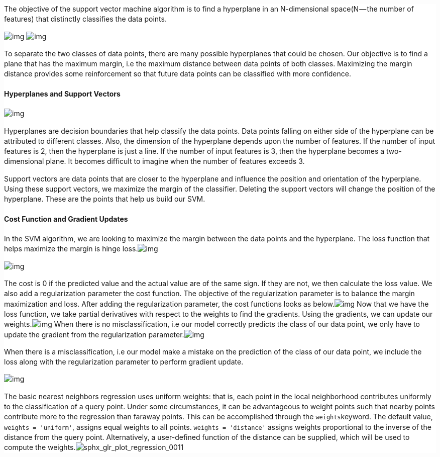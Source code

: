 

The objective of the support vector machine algorithm is to find a hyperplane in an N-dimensional space(N — the number of features) that distinctly classifies the data points.

![img](https://cdn-images-1.medium.com/max/1200/0*9jEWNXTAao7phK-5.png) ![img](https://cdn-images-1.medium.com/max/1200/0*0o8xIA4k3gXUDCFU.png) 

To separate the two classes of data points, there are many possible hyperplanes that could be chosen. Our objective is to find a plane that has the maximum margin, i.e the maximum distance between data points of both classes. Maximizing the margin distance provides some reinforcement so that future data points can be classified with more confidence.

#### Hyperplanes and Support Vectors

![img](https://cdn-images-1.medium.com/max/1600/1*ZpkLQf2FNfzfH4HXeMw4MQ.png)

Hyperplanes are decision boundaries that help classify the data points. Data points falling on either side of the hyperplane can be attributed to different classes. Also, the dimension of the hyperplane depends upon the number of features. If the number of input features is 2, then the hyperplane is just a line. If the number of input features is 3, then the hyperplane becomes a two-dimensional plane. It becomes difficult to imagine when the number of features exceeds 3.

Support vectors are data points that are closer to the hyperplane and influence the position and orientation of the hyperplane. Using these support vectors, we maximize the margin of the classifier. Deleting the support vectors will change the position of the hyperplane. These are the points that help us build our SVM.

#### Cost Function and Gradient Updates

In the SVM algorithm, we are looking to maximize the margin between the data points and the hyperplane. The loss function that helps maximize the margin is hinge loss.![img](https://cdn-images-1.medium.com/max/1200/1*3xErahGeTFnbDiRuNXjAuA.png) 

![img](https://cdn-images-1.medium.com/max/1200/1*hHlytjVk6d7O2WWvG2Gdig.png) 

The cost is 0 if the predicted value and the actual value are of the same sign. If they are not, we then calculate the loss value. We also add a regularization parameter the cost function. The objective of the regularization parameter is to balance the margin maximization and loss. After adding the regularization parameter, the cost functions looks as below.![img](https://cdn-images-1.medium.com/max/1600/1*GQAd28bK8LKOL2kOOFY-tg.png) Now that we have the loss function, we take partial derivatives with respect to the weights to find the gradients. Using the gradients, we can update our weights.![img](https://cdn-images-1.medium.com/max/1600/1*WUphtYLfTOAoaXQXvImBeA.png) When there is no misclassification, i.e our model correctly predicts the class of our data point, we only have to update the gradient from the regularization parameter.![img](https://cdn-images-1.medium.com/max/1600/1*-nKEXrWos8Iuf-DWSv_srQ.png) 

When there is a misclassification, i.e our model make a mistake on the prediction of the class of our data point, we include the loss along with the regularization parameter to perform gradient update.

![img](https://cdn-images-1.medium.com/max/1600/1*tnvMhAKaTUCO43diEvtTAQ.png) 



The basic nearest neighbors regression uses uniform weights: that is, each point in the local neighborhood contributes uniformly to the classification of a query point. Under some circumstances, it can be advantageous to weight points such that nearby points contribute more to the regression than faraway points. This can be accomplished through the `weights`keyword. The default value, `weights = 'uniform'`, assigns equal weights to all points. `weights = 'distance'` assigns weights proportional to the inverse of the distance from the query point. Alternatively, a user-defined function of the distance can be supplied, which will be used to compute the weights.![sphx_glr_plot_regression_0011](../../../Desktop/sphx_glr_plot_regression_0011.png)
